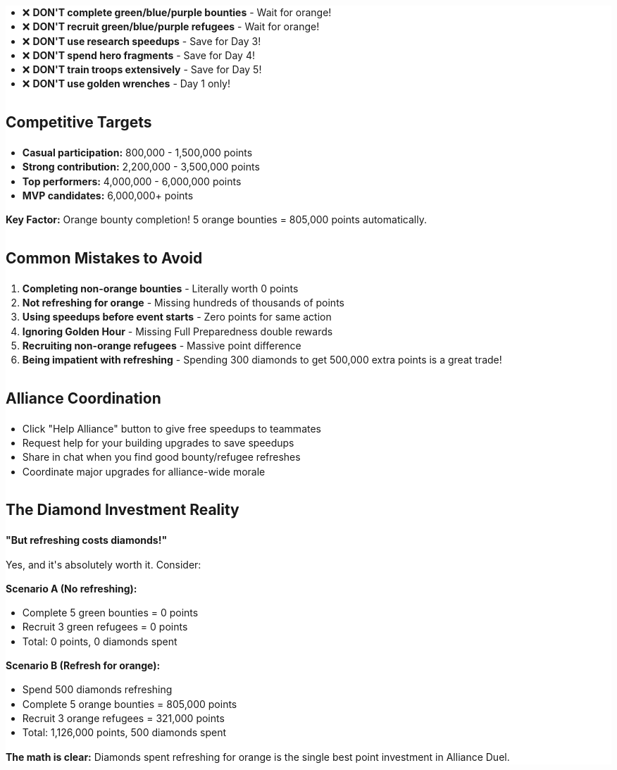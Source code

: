 - ❌ **DON'T complete green/blue/purple bounties** - Wait for orange!
- ❌ **DON'T recruit green/blue/purple refugees** - Wait for orange!
- ❌ **DON'T use research speedups** - Save for Day 3!
- ❌ **DON'T spend hero fragments** - Save for Day 4!
- ❌ **DON'T train troops extensively** - Save for Day 5!
- ❌ **DON'T use golden wrenches** - Day 1 only!

## Competitive Targets

- **Casual participation:** 800,000 - 1,500,000 points
- **Strong contribution:** 2,200,000 - 3,500,000 points
- **Top performers:** 4,000,000 - 6,000,000 points
- **MVP candidates:** 6,000,000+ points

**Key Factor:** Orange bounty completion! 5 orange bounties = 805,000 points automatically.

## Common Mistakes to Avoid

1. **Completing non-orange bounties** - Literally worth 0 points
2. **Not refreshing for orange** - Missing hundreds of thousands of points
3. **Using speedups before event starts** - Zero points for same action
4. **Ignoring Golden Hour** - Missing Full Preparedness double rewards
5. **Recruiting non-orange refugees** - Massive point difference
6. **Being impatient with refreshing** - Spending 300 diamonds to get 500,000 extra points is a great trade!

## Alliance Coordination

- Click "Help Alliance" button to give free speedups to teammates
- Request help for your building upgrades to save speedups
- Share in chat when you find good bounty/refugee refreshes
- Coordinate major upgrades for alliance-wide morale

## The Diamond Investment Reality

**"But refreshing costs diamonds!"**

Yes, and it's absolutely worth it. Consider:

**Scenario A (No refreshing):**
- Complete 5 green bounties = 0 points
- Recruit 3 green refugees = 0 points
- Total: 0 points, 0 diamonds spent

**Scenario B (Refresh for orange):**
- Spend 500 diamonds refreshing
- Complete 5 orange bounties = 805,000 points
- Recruit 3 orange refugees = 321,000 points  
- Total: 1,126,000 points, 500 diamonds spent

**The math is clear:** Diamonds spent refreshing for orange is the single best point investment in Alliance Duel.
